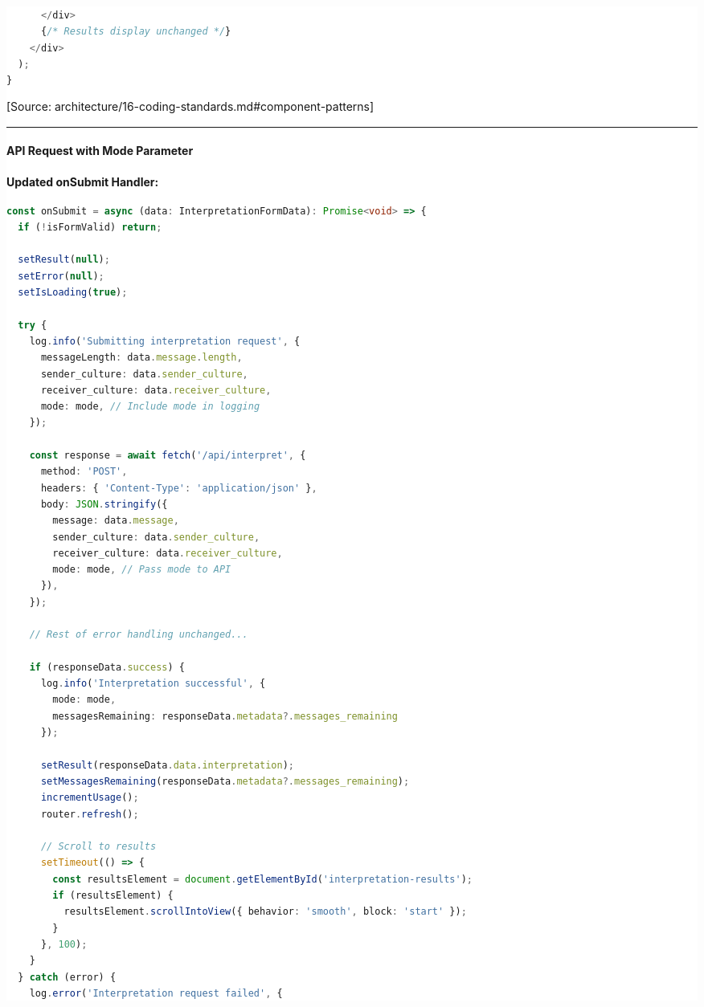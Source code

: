 ```typescript
      </div>
      {/* Results display unchanged */}
    </div>
  );
}
```

[Source: architecture/16-coding-standards.md#component-patterns]

---

#### API Request with Mode Parameter

**Updated onSubmit Handler:**

```typescript
const onSubmit = async (data: InterpretationFormData): Promise<void> => {
  if (!isFormValid) return;

  setResult(null);
  setError(null);
  setIsLoading(true);

  try {
    log.info('Submitting interpretation request', {
      messageLength: data.message.length,
      sender_culture: data.sender_culture,
      receiver_culture: data.receiver_culture,
      mode: mode, // Include mode in logging
    });

    const response = await fetch('/api/interpret', {
      method: 'POST',
      headers: { 'Content-Type': 'application/json' },
      body: JSON.stringify({
        message: data.message,
        sender_culture: data.sender_culture,
        receiver_culture: data.receiver_culture,
        mode: mode, // Pass mode to API
      }),
    });

    // Rest of error handling unchanged...

    if (responseData.success) {
      log.info('Interpretation successful', {
        mode: mode,
        messagesRemaining: responseData.metadata?.messages_remaining
      });

      setResult(responseData.data.interpretation);
      setMessagesRemaining(responseData.metadata?.messages_remaining);
      incrementUsage();
      router.refresh();

      // Scroll to results
      setTimeout(() => {
        const resultsElement = document.getElementById('interpretation-results');
        if (resultsElement) {
          resultsElement.scrollIntoView({ behavior: 'smooth', block: 'start' });
        }
      }, 100);
    }
  } catch (error) {
    log.error('Interpretation request failed', {
```